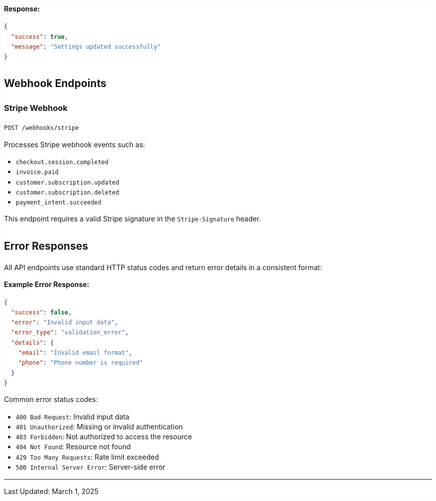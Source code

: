 **Response:**
```json
{
  "success": true,
  "message": "Settings updated successfully"
}
```

## Webhook Endpoints

### Stripe Webhook

```
POST /webhooks/stripe
```

Processes Stripe webhook events such as:
- `checkout.session.completed`
- `invoice.paid`
- `customer.subscription.updated`
- `customer.subscription.deleted`
- `payment_intent.succeeded`

This endpoint requires a valid Stripe signature in the `Stripe-Signature` header.

## Error Responses

All API endpoints use standard HTTP status codes and return error details in a consistent format:

**Example Error Response:**
```json
{
  "success": false,
  "error": "Invalid input data",
  "error_type": "validation_error",
  "details": {
    "email": "Invalid email format",
    "phone": "Phone number is required"
  }
}
```

Common error status codes:
- `400 Bad Request`: Invalid input data
- `401 Unauthorized`: Missing or invalid authentication
- `403 Forbidden`: Not authorized to access the resource
- `404 Not Found`: Resource not found
- `429 Too Many Requests`: Rate limit exceeded
- `500 Internal Server Error`: Server-side error

---

Last Updated: March 1, 2025
